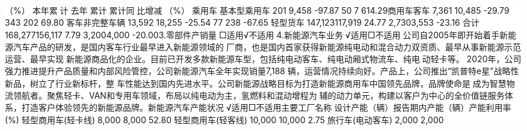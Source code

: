 （%）
本年累
计
去年
累计
累计同
比增减
（%）
乘用车
基本型乘用车
201
9,458
-97.87
50
7
614.29商用车客车
7,361
10,485
-29.79
343
202
69.80
客车非完整车辆
13,592
18,255
-25.54
77
238
-67.65
轻型货车
147,123117,919
24.77
2,7303,553
-23.16
合计
168,277156,117
7.79
3,2004,000
-20.003.零部件产销量
□适用√不适用
4.新能源汽车业务
√适用□不适用
公司自2005年即开始着手新能源汽车产品的研发，是国内客车行业最早进入新能源领域的
厂商，也是国内首家获得新能源纯电动和混合动力双资质、最早从事新能源示范运营、最早实现
新能源商品化的企业。目前已开发多款新能源车型，包括纯电动客车、纯电动厢式物流车、纯电
动轻卡等。
2020年，公司强力推进提升产品质量和内部风险管控，公司新能源汽车全年实现销量7,188
辆，运营情况持续向好。产品上，公司推出“凯普特e星”战略性新品，树立了行业新标杆，整
车性能达到国内先进水平。公司新能源战略目标为打造新能源商用车中国领先品牌，品牌使命是
成为智慧物流领航者。聚焦轻卡、VAN和专用车领域，布局以纯电动为主，氢燃料和混动增程为
辅的动力单元，构建以客户为中心的全价值链服务体系，打造客户体验领先的新能源品牌。新能源汽车产能状况
√适用□不适用主要工厂名称
设计产能（辆）报告期内产能（辆）产能利用率(%)
轻型商用车(轻卡线)
8,000
8,000
52.80
轻型商用车(轻客线)
10,000
10,000
2.75
旅行车(电动客车)
2,000
2,000
